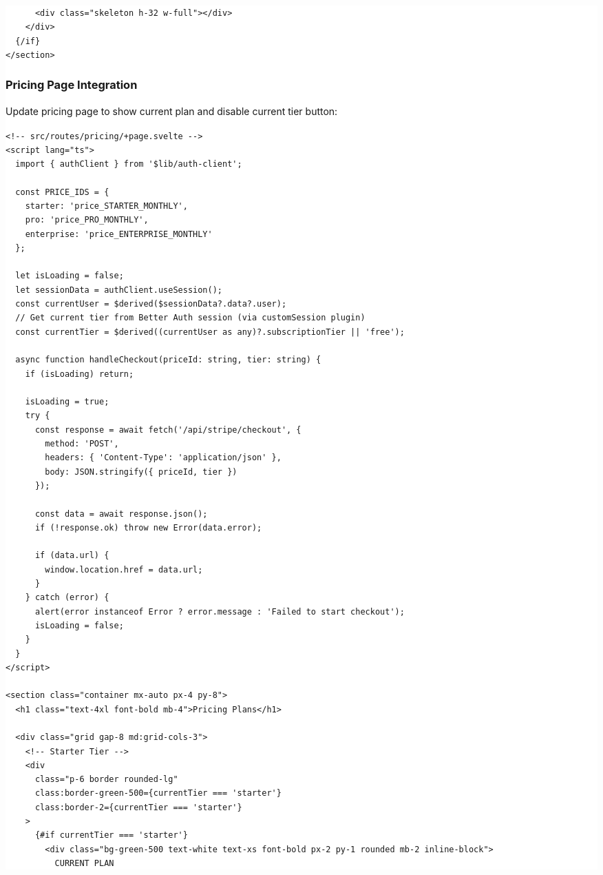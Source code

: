 ```svelte
      <div class="skeleton h-32 w-full"></div>
    </div>
  {/if}
</section>
```

### Pricing Page Integration

Update pricing page to show current plan and disable current tier button:

```svelte
<!-- src/routes/pricing/+page.svelte -->
<script lang="ts">
  import { authClient } from '$lib/auth-client';

  const PRICE_IDS = {
    starter: 'price_STARTER_MONTHLY',
    pro: 'price_PRO_MONTHLY',
    enterprise: 'price_ENTERPRISE_MONTHLY'
  };

  let isLoading = false;
  let sessionData = authClient.useSession();
  const currentUser = $derived($sessionData?.data?.user);
  // Get current tier from Better Auth session (via customSession plugin)
  const currentTier = $derived((currentUser as any)?.subscriptionTier || 'free');

  async function handleCheckout(priceId: string, tier: string) {
    if (isLoading) return;

    isLoading = true;
    try {
      const response = await fetch('/api/stripe/checkout', {
        method: 'POST',
        headers: { 'Content-Type': 'application/json' },
        body: JSON.stringify({ priceId, tier })
      });

      const data = await response.json();
      if (!response.ok) throw new Error(data.error);

      if (data.url) {
        window.location.href = data.url;
      }
    } catch (error) {
      alert(error instanceof Error ? error.message : 'Failed to start checkout');
      isLoading = false;
    }
  }
</script>

<section class="container mx-auto px-4 py-8">
  <h1 class="text-4xl font-bold mb-4">Pricing Plans</h1>

  <div class="grid gap-8 md:grid-cols-3">
    <!-- Starter Tier -->
    <div
      class="p-6 border rounded-lg"
      class:border-green-500={currentTier === 'starter'}
      class:border-2={currentTier === 'starter'}
    >
      {#if currentTier === 'starter'}
        <div class="bg-green-500 text-white text-xs font-bold px-2 py-1 rounded mb-2 inline-block">
          CURRENT PLAN
```